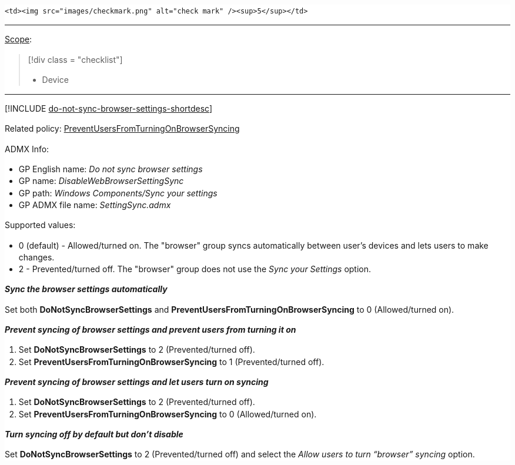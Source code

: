     <td><img src="images/checkmark.png" alt="check mark" /><sup>5</sup></td>
</tr>
</table>


<hr/>


[Scope](./policy-configuration-service-provider.md#policy-scope):

> [!div class = "checklist"]
> * Device

<hr/>



[!INCLUDE [do-not-sync-browser-settings-shortdesc](../../../browsers/edge/shortdesc/do-not-sync-browser-settings-shortdesc.md)]

Related policy:
   [PreventUsersFromTurningOnBrowserSyncing](https://docs.microsoft.com/windows/client-management/mdm/policy-csp-experience#experience-preventusersfromturningonbrowsersyncing)



ADMX Info:  
-   GP English name: *Do not sync browser settings*
-   GP name: *DisableWebBrowserSettingSync*
-   GP path: *Windows Components/Sync your settings*
-   GP ADMX file name: *SettingSync.admx*



Supported values:

-  0 (default) - Allowed/turned on. The "browser" group syncs automatically between user’s devices and lets users to make changes.
-  2 - Prevented/turned off. The "browser" group does not use the _Sync your Settings_ option.


_**Sync the browser settings automatically**_

   Set both **DoNotSyncBrowserSettings** and **PreventUsersFromTurningOnBrowserSyncing** to 0 (Allowed/turned on).

_**Prevent syncing of browser settings and prevent users from turning it on**_

1. Set **DoNotSyncBrowserSettings** to 2 (Prevented/turned off).
2. Set **PreventUsersFromTurningOnBrowserSyncing** to 1 (Prevented/turned off).

_**Prevent syncing of browser settings and let users turn on syncing**_

1. Set **DoNotSyncBrowserSettings** to 2 (Prevented/turned off).
2. Set **PreventUsersFromTurningOnBrowserSyncing** to 0 (Allowed/turned on).

_**Turn syncing off by default but don’t disable**_

   Set **DoNotSyncBrowserSettings** to 2 (Prevented/turned off) and select the _Allow users to turn “browser” syncing_ option.



